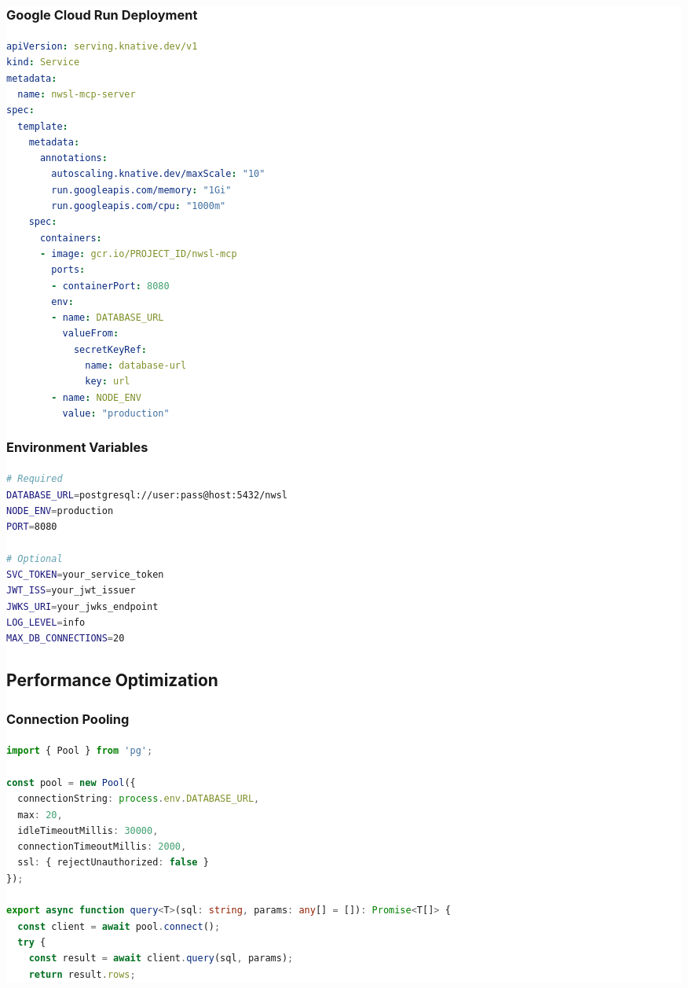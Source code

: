 
### Google Cloud Run Deployment
```yaml
apiVersion: serving.knative.dev/v1
kind: Service
metadata:
  name: nwsl-mcp-server
spec:
  template:
    metadata:
      annotations:
        autoscaling.knative.dev/maxScale: "10"
        run.googleapis.com/memory: "1Gi"
        run.googleapis.com/cpu: "1000m"
    spec:
      containers:
      - image: gcr.io/PROJECT_ID/nwsl-mcp
        ports:
        - containerPort: 8080
        env:
        - name: DATABASE_URL
          valueFrom:
            secretKeyRef:
              name: database-url
              key: url
        - name: NODE_ENV
          value: "production"
```

### Environment Variables
```bash
# Required
DATABASE_URL=postgresql://user:pass@host:5432/nwsl
NODE_ENV=production
PORT=8080

# Optional
SVC_TOKEN=your_service_token
JWT_ISS=your_jwt_issuer
JWKS_URI=your_jwks_endpoint
LOG_LEVEL=info
MAX_DB_CONNECTIONS=20
```

## Performance Optimization

### Connection Pooling
```typescript
import { Pool } from 'pg';

const pool = new Pool({
  connectionString: process.env.DATABASE_URL,
  max: 20,
  idleTimeoutMillis: 30000,
  connectionTimeoutMillis: 2000,
  ssl: { rejectUnauthorized: false }
});

export async function query<T>(sql: string, params: any[] = []): Promise<T[]> {
  const client = await pool.connect();
  try {
    const result = await client.query(sql, params);
    return result.rows;
```